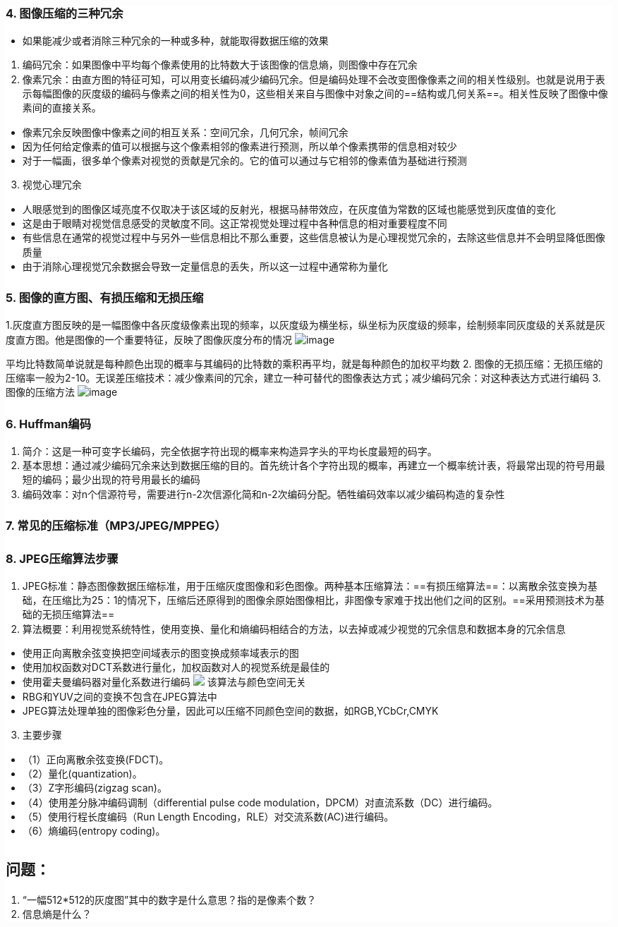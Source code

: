 ### 4. 图像压缩的三种冗余
* 如果能减少或者消除三种冗余的一种或多种，就能取得数据压缩的效果
1. 编码冗余：如果图像中平均每个像素使用的比特数大于该图像的信息熵，则图像中存在冗余
2. 像素冗余：由直方图的特征可知，可以用变长编码减少编码冗余。但是编码处理不会改变图像像素之间的相关性级别。也就是说用于表示每幅图像的灰度级的编码与像素之间的相关性为0，这些相关来自与图像中对象之间的==结构或几何关系==。相关性反映了图像中像素间的直接关系。
* 像素冗余反映图像中像素之间的相互关系：空间冗余，几何冗余，帧间冗余
* 因为任何给定像素的值可以根据与这个像素相邻的像素进行预测，所以单个像素携带的信息相对较少
* 对于一幅画，很多单个像素对视觉的贡献是冗余的。它的值可以通过与它相邻的像素值为基础进行预测
3. 视觉心理冗余
* 人眼感觉到的图像区域亮度不仅取决于该区域的反射光，根据马赫带效应，在灰度值为常数的区域也能感觉到灰度值的变化
* 这是由于眼睛对视觉信息感受的灵敏度不同。这正常视觉处理过程中各种信息的相对重要程度不同
* 有些信息在通常的视觉过程中与另外一些信息相比不那么重要，这些信息被认为是心理视觉冗余的，去除这些信息并不会明显降低图像质量
* 由于消除心理视觉冗余数据会导致一定量信息的丢失，所以这一过程中通常称为量化


### 5. 图像的直方图、有损压缩和无损压缩
1.灰度直方图反映的是一幅图像中各灰度级像素出现的频率，以灰度级为横坐标，纵坐标为灰度级的频率，绘制频率同灰度级的关系就是灰度直方图。他是图像的一个重要特征，反映了图像灰度分布的情况 
![image](http://oczira72b.bkt.clouddn.com/17-12-24/3559475.jpg)

平均比特数简单说就是每种颜色出现的概率与其编码的比特数的乘积再平均，就是每种颜色的加权平均数
2. 图像的无损压缩：无损压缩的压缩率一般为2-10。无误差压缩技术：减少像素间的冗余，建立一种可替代的图像表达方式；减少编码冗余：对这种表达方式进行编码
3. 图像的压缩方法
![image](http://oczira72b.bkt.clouddn.com/17-12-25/69443460.jpg)

### 6. Huffman编码
1. 简介：这是一种可变字长编码，完全依据字符出现的概率来构造异字头的平均长度最短的码字。
2. 基本思想：通过减少编码冗余来达到数据压缩的目的。首先统计各个字符出现的概率，再建立一个概率统计表，将最常出现的符号用最短的编码；最少出现的符号用最长的编码
3. 编码效率：对n个信源符号，需要进行n-2次信源化简和n-2次编码分配。牺牲编码效率以减少编码构造的复杂性

### 7. 常见的压缩标准（MP3/JPEG/MPPEG）
### 8. JPEG压缩算法步骤
1. JPEG标准：静态图像数据压缩标准，用于压缩灰度图像和彩色图像。两种基本压缩算法：==有损压缩算法==：以离散余弦变换为基础，在压缩比为25：1的情况下，压缩后还原得到的图像余原始图像相比，非图像专家难于找出他们之间的区别。==采用预测技术为基础的无损压缩算法==
2. 算法概要：利用视觉系统特性，使用变换、量化和熵编码相结合的方法，以去掉或减少视觉的冗余信息和数据本身的冗余信息
* 使用正向离散余弦变换把空间域表示的图变换成频率域表示的图
* 使用加权函数对DCT系数进行量化，加权函数对人的视觉系统是最佳的
* 使用霍夫曼编码器对量化系数进行编码
![](http://oczira72b.bkt.clouddn.com/17-12-25/98631111.jpg)
该算法与颜色空间无关
* RBG和YUV之间的变换不包含在JPEG算法中
* JPEG算法处理单独的图像彩色分量，因此可以压缩不同颜色空间的数据，如RGB,YCbCr,CMYK
3. 主要步骤
* （1）正向离散余弦变换(FDCT)。  
* （2）量化(quantization)。
* （3）Z字形编码(zigzag scan)。
* （4）使用差分脉冲编码调制（differential pulse code modulation，DPCM）对直流系数（DC）进行编码。  
* （5）使用行程长度编码（Run Length Encoding，RLE）对交流系数(AC)进行编码。  
* （6）熵编码(entropy coding)。
## 问题：
1.  “一幅512*512的灰度图”其中的数字是什么意思？指的是像素个数？
2.  信息熵是什么？